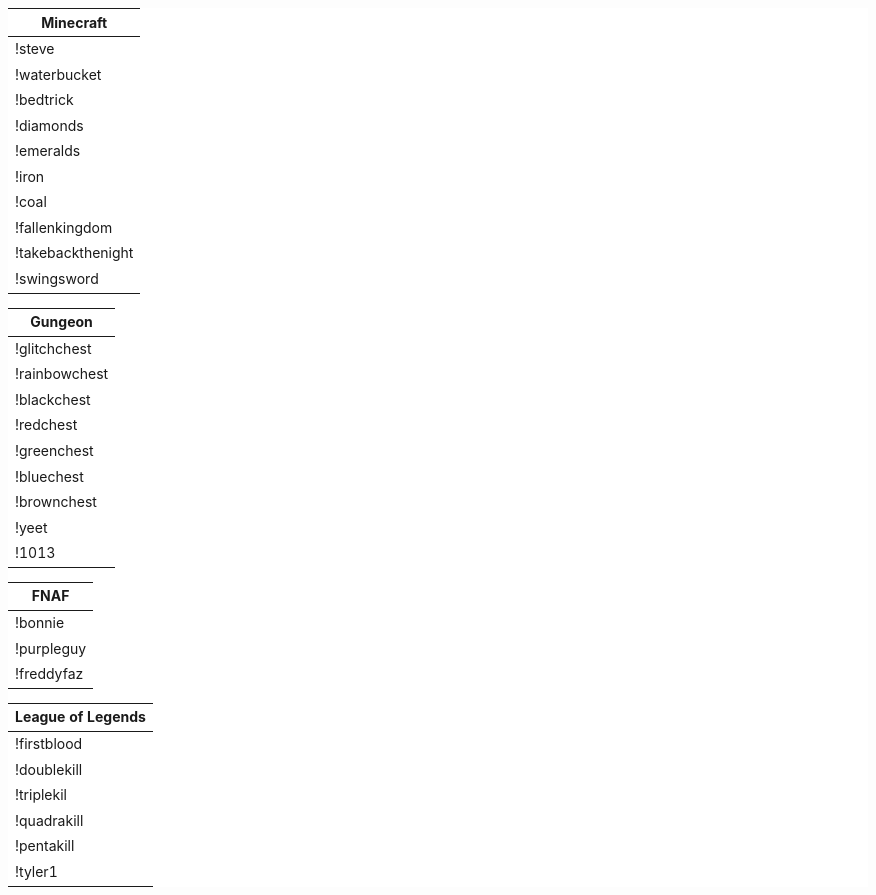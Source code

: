 |Minecraft
|-
|!steve
|!waterbucket
|!bedtrick
|!diamonds
|!emeralds
|!iron
|!coal
|!fallenkingdom
|!takebackthenight
|!swingsword

|Gungeon
|-
|!glitchchest
|!rainbowchest
|!blackchest
|!redchest
|!greenchest
|!bluechest
|!brownchest
|!yeet
|!1013

|FNAF
|-
|!bonnie
|!purpleguy
|!freddyfaz

|League of Legends
|-
|!firstblood
|!doublekill
|!triplekil
|!quadrakill
|!pentakill
|!tyler1